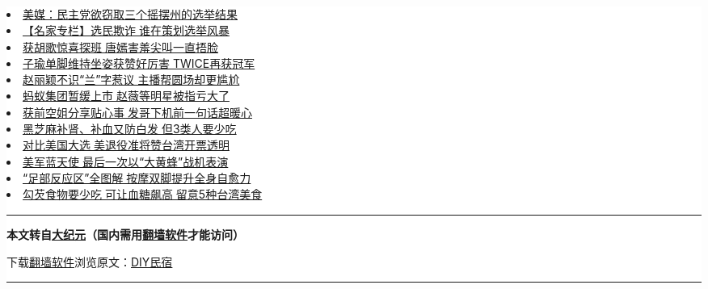 <li><a href="https://github.com/tbcozw3316/djy/blob/master/gb/20/11/5/n12526226.md#1">美媒：民主党欲窃取三个摇摆州的选举结果</a></li>
<li><a href="https://github.com/tbcozw3316/djy/blob/master/gb/20/10/14/n12475476.md#1">【名家专栏】选民欺诈 谁在策划选举风暴</a></li>
<li><a href="https://github.com/tbcozw3316/djy/blob/master/gb/20/11/4/n12525654.md#1">获胡歌惊喜探班 唐嫣害羞尖叫一直捂脸</a></li>
<li><a href="https://github.com/tbcozw3316/djy/blob/master/gb/20/11/6/n12529759.md#1">子瑜单脚维持坐姿获赞好厉害 TWICE再获冠军</a></li>
<li><a href="https://github.com/tbcozw3316/djy/blob/master/gb/20/11/4/n12525868.md#1">赵丽颖不识“兰”字惹议 主播帮圆场却更尴尬</a></li>
<li><a href="https://github.com/tbcozw3316/djy/blob/master/gb/20/11/5/n12526176.md#1">蚂蚁集团暂缓上市 赵薇等明星被指亏大了</a></li>
<li><a href="https://github.com/tbcozw3316/djy/blob/master/gb/20/11/5/n12528285.md#1">获前空姐分享贴心事 发哥下机前一句话超暖心</a></li>
<li><a href="https://github.com/tbcozw3316/djy/blob/master/gb/20/11/4/n12525454.md#1">黑芝麻补肾、补血又防白发 但3类人要少吃</a></li>
<li><a href="https://github.com/tbcozw3316/djy/blob/master/gb/20/11/6/n12529168.md#1">对比美国大选 美退役准将赞台湾开票透明</a></li>
<li><a href="https://github.com/tbcozw3316/djy/blob/master/gb/20/11/6/n12529571.md#1">美军蓝天使 最后一次以“大黄蜂”战机表演</a></li>
<li><a href="https://github.com/tbcozw3316/djy/blob/master/gb/20/11/4/n12525463.md#1">“足部反应区”全图解 按摩双脚提升全身自愈力</a></li>
<li><a href="https://github.com/tbcozw3316/djy/blob/master/gb/20/11/6/n12530506.md#1">勾芡食物要少吃 可让血糖飙高 留意5种台湾美食</a></li>
<hr>

<strong>本文转自<a href="https://www.epochtimes.com">大纪元</a>（国内需用<a href="https://github.com/tbcozw3316/www/blob/master/README.md#8">翻墙软件</a>才能访问）</strong><p>下载<a href="https://github.com/tbcozw3316/www/blob/master/README.md#8">翻墙软件</a>浏览原文：<a href="https://www.epochtimes.com/gb/5/8/22/n1026392.htm">DIY民宿</a></p><hr>
